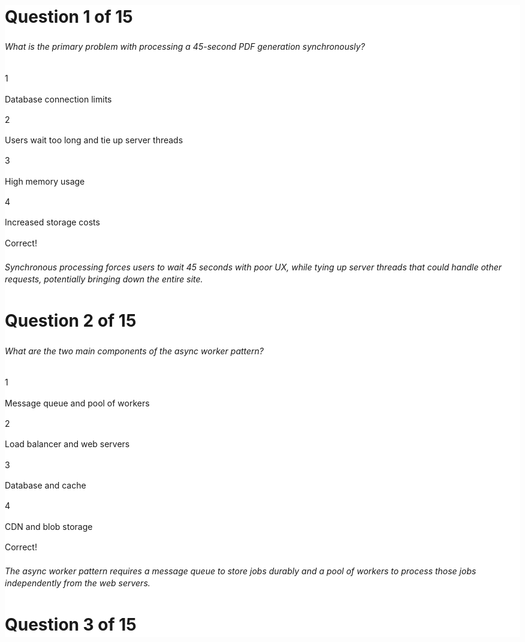 #  Question 1 of 15

###### What is the primary problem with processing a 45-second PDF generation synchronously?

1

Database connection limits

2

Users wait too long and tie up server threads

3

High memory usage

4

Increased storage costs

Correct!

###### Synchronous processing forces users to wait 45 seconds with poor UX, while tying up server threads that could handle other requests, potentially bringing down the entire site.

# Question 2 of 15

###### What are the two main components of the async worker pattern?

1

Message queue and pool of workers

2

Load balancer and web servers

3

Database and cache

4

CDN and blob storage

Correct!

###### The async worker pattern requires a message queue to store jobs durably and a pool of workers to process those jobs independently from the web servers.

# Question 3 of 15
